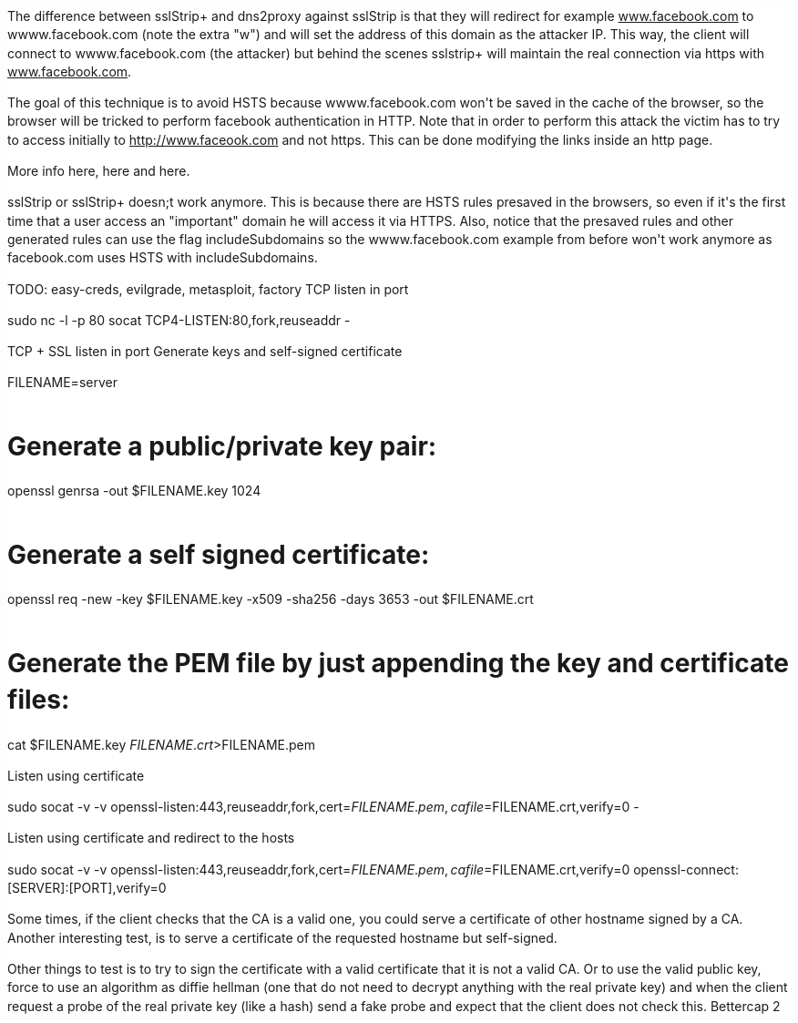 The difference between sslStrip+ and dns2proxy against sslStrip is that they will redirect for example www.facebook.com to wwww.facebook.com (note the extra "w") and will set the address of this domain as the attacker IP. This way, the client will connect to wwww.facebook.com (the attacker) but behind the scenes sslstrip+ will maintain the real connection via https with www.facebook.com.

The goal of this technique is to avoid HSTS because wwww.facebook.com won't be saved in the cache of the browser, so the browser will be tricked to perform facebook authentication in HTTP.
Note that in order to perform this attack the victim has to try to access initially to http://www.faceook.com and not https. This can be done modifying the links inside an http page.

More info here, here and here.

sslStrip or sslStrip+ doesn;t work anymore. This is because there are HSTS rules presaved in the browsers, so even if it's the first time that a user access an "important" domain he will access it via HTTPS. Also, notice that the presaved rules and other generated rules can use the flag  includeSubdomains so the wwww.facebook.com example from before won't work anymore as facebook.com uses HSTS with includeSubdomains.

TODO: easy-creds, evilgrade, metasploit, factory
TCP listen in port

sudo nc -l -p 80
socat TCP4-LISTEN:80,fork,reuseaddr -

TCP + SSL listen in port
Generate keys and self-signed certificate

FILENAME=server
# Generate a public/private key pair:
openssl genrsa -out $FILENAME.key 1024
# Generate a self signed certificate:
openssl req -new -key $FILENAME.key -x509 -sha256 -days 3653 -out $FILENAME.crt
# Generate the PEM file by just appending the key and certificate files:
cat $FILENAME.key $FILENAME.crt >$FILENAME.pem

Listen using certificate

sudo socat -v -v openssl-listen:443,reuseaddr,fork,cert=$FILENAME.pem,cafile=$FILENAME.crt,verify=0 -

Listen using certificate and redirect to the hosts

sudo socat -v -v openssl-listen:443,reuseaddr,fork,cert=$FILENAME.pem,cafile=$FILENAME.crt,verify=0  openssl-connect:[SERVER]:[PORT],verify=0

Some times, if the client checks that the CA is a valid one, you could serve a certificate of other hostname signed by a CA.
Another interesting test, is to serve a certificate of the requested hostname but self-signed.

Other things to test is to try to sign the certificate with a valid certificate that it is not a valid CA. Or to use the valid public key, force to use an algorithm as diffie hellman (one that do not need to decrypt anything with the real private key) and when the client request a probe of the real private key (like a hash) send a fake probe and expect that the client does not check this.
Bettercap 2
